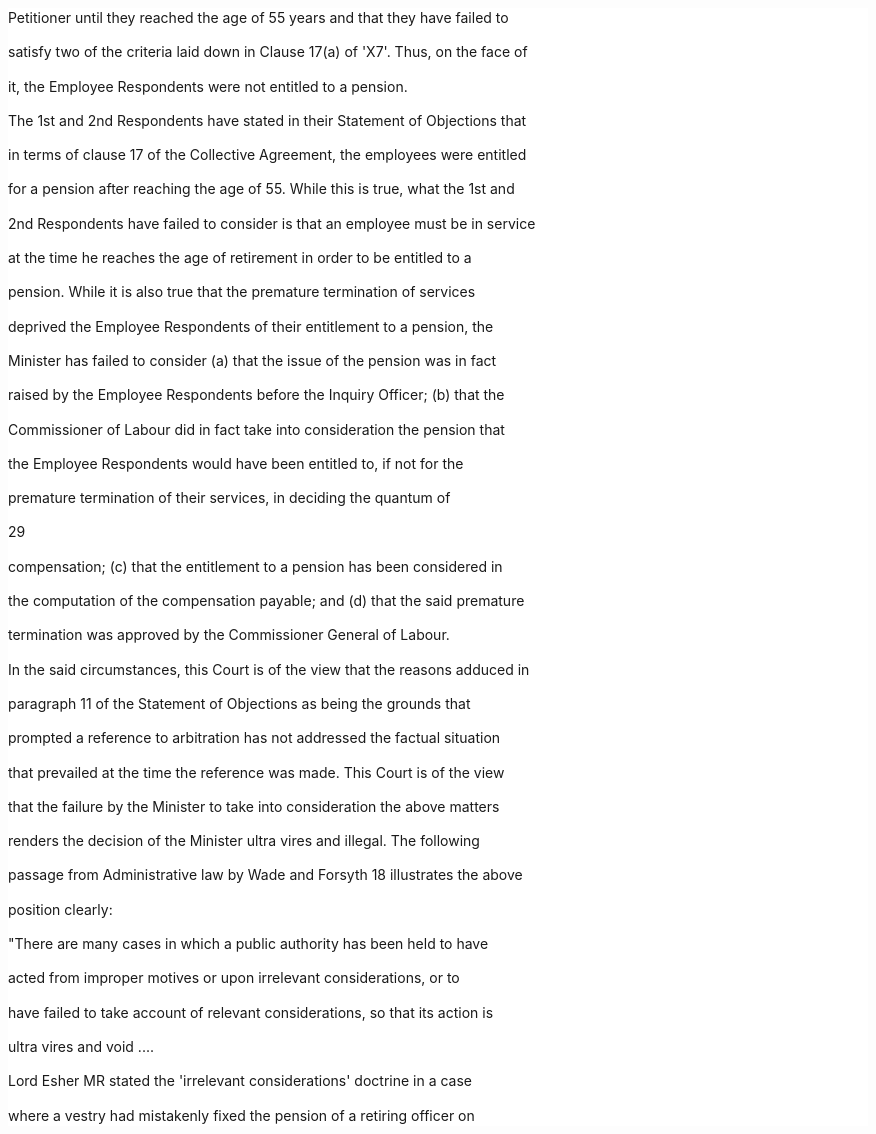 Petitioner until they reached the age of 55 years and that they have failed to

satisfy two of the criteria laid down in Clause 17(a) of 'X7'. Thus, on the face of

it, the Employee Respondents were not entitled to a pension.

The 1st and 2nd Respondents have stated in their Statement of Objections that

in terms of clause 17 of the Collective Agreement, the employees were entitled

for a pension after reaching the age of 55. While this is true, what the 1st and

2nd Respondents have failed to consider is that an employee must be in service

at the time he reaches the age of retirement in order to be entitled to a

pension. While it is also true that the premature termination of services

deprived the Employee Respondents of their entitlement to a pension, the

Minister has failed to consider (a) that the issue of the pension was in fact

raised by the Employee Respondents before the Inquiry Officer; (b) that the

Commissioner of Labour did in fact take into consideration the pension that

the Employee Respondents would have been entitled to, if not for the

premature termination of their services, in deciding the quantum of

29

compensation; (c) that the entitlement to a pension has been considered in

the computation of the compensation payable; and (d) that the said premature

termination was approved by the Commissioner General of Labour.

In the said circumstances, this Court is of the view that the reasons adduced in

paragraph 11 of the Statement of Objections as being the grounds that

prompted a reference to arbitration has not addressed the factual situation

that prevailed at the time the reference was made. This Court is of the view

that the failure by the Minister to take into consideration the above matters

renders the decision of the Minister ultra vires and illegal. The following

passage from Administrative law by Wade and Forsyth 18 illustrates the above

position clearly:

"There are many cases in which a public authority has been held to have

acted from improper motives or upon irrelevant considerations, or to

have failed to take account of relevant considerations, so that its action is

ultra vires and void ....

Lord Esher MR stated the 'irrelevant considerations' doctrine in a case

where a vestry had mistakenly fixed the pension of a retiring officer on
